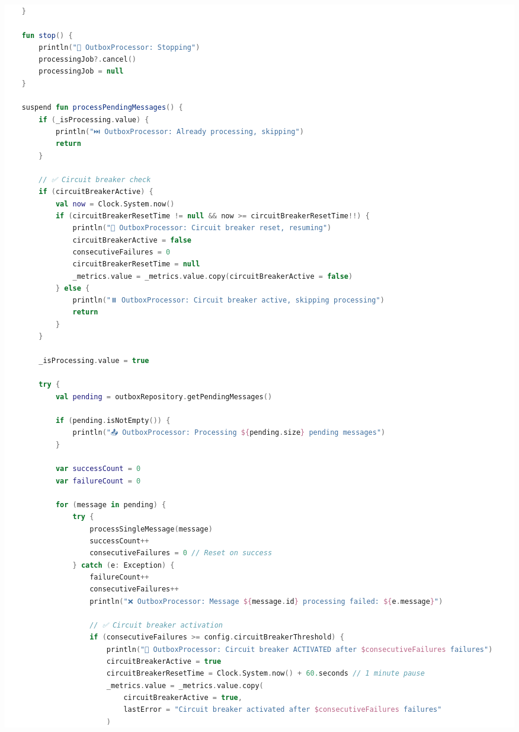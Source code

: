 ```kotlin
    }
    
    fun stop() {
        println("🛑 OutboxProcessor: Stopping")
        processingJob?.cancel()
        processingJob = null
    }
    
    suspend fun processPendingMessages() {
        if (_isProcessing.value) {
            println("⏭️ OutboxProcessor: Already processing, skipping")
            return
        }
        
        // ✅ Circuit breaker check
        if (circuitBreakerActive) {
            val now = Clock.System.now()
            if (circuitBreakerResetTime != null && now >= circuitBreakerResetTime!!) {
                println("🔄 OutboxProcessor: Circuit breaker reset, resuming")
                circuitBreakerActive = false
                consecutiveFailures = 0
                circuitBreakerResetTime = null
                _metrics.value = _metrics.value.copy(circuitBreakerActive = false)
            } else {
                println("⏸️ OutboxProcessor: Circuit breaker active, skipping processing")
                return
            }
        }
        
        _isProcessing.value = true
        
        try {
            val pending = outboxRepository.getPendingMessages()
            
            if (pending.isNotEmpty()) {
                println("📤 OutboxProcessor: Processing ${pending.size} pending messages")
            }
            
            var successCount = 0
            var failureCount = 0
            
            for (message in pending) {
                try {
                    processSingleMessage(message)
                    successCount++
                    consecutiveFailures = 0 // Reset on success
                } catch (e: Exception) {
                    failureCount++
                    consecutiveFailures++
                    println("❌ OutboxProcessor: Message ${message.id} processing failed: ${e.message}")
                    
                    // ✅ Circuit breaker activation
                    if (consecutiveFailures >= config.circuitBreakerThreshold) {
                        println("🚨 OutboxProcessor: Circuit breaker ACTIVATED after $consecutiveFailures failures")
                        circuitBreakerActive = true
                        circuitBreakerResetTime = Clock.System.now() + 60.seconds // 1 minute pause
                        _metrics.value = _metrics.value.copy(
                            circuitBreakerActive = true,
                            lastError = "Circuit breaker activated after $consecutiveFailures failures"
                        )
```